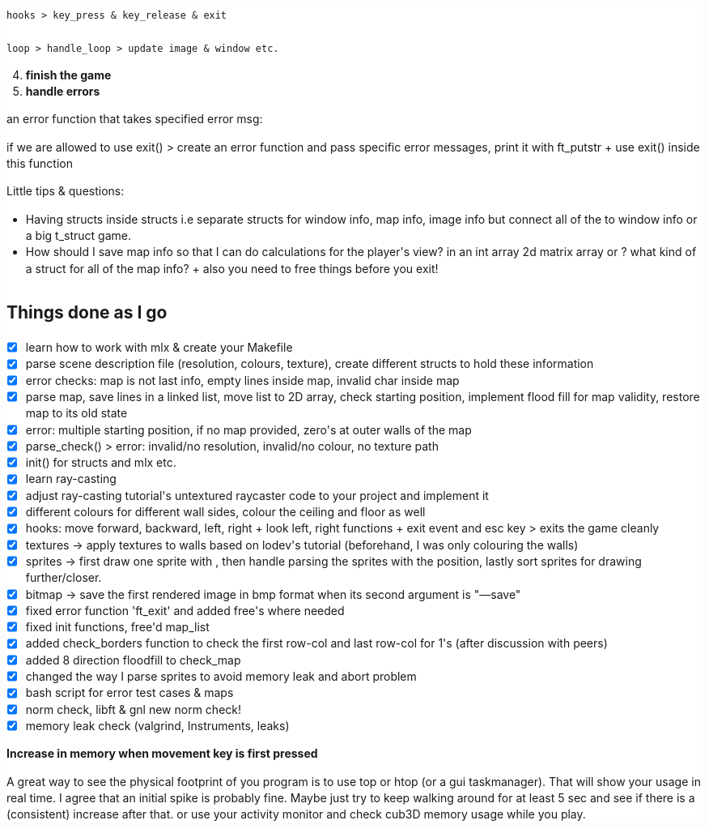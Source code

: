     hooks > key_press & key_release & exit

    loop > handle_loop > update image & window etc.

4. **finish the game**
5. **handle errors**

an error function that takes specified error msg:

if we are allowed to use exit() > create an error function and pass specific error messages, print it with ft_putstr + use exit() inside this function

Little tips & questions:

- Having structs inside structs i.e separate structs for window info, map info, image info but connect all of the to window info or a big t_struct game.
- How should I save map info so that I can do calculations for the player's view? in an int array 2d matrix array or ? what kind of a struct for all of the map info? + also you need to free things before you exit!

## Things done as I go

- [x]  learn how to work with mlx & create your Makefile
- [x]  parse scene description file (resolution, colours, texture), create different structs to hold these information
- [x]  error checks: map is not last info, empty lines inside map, invalid char inside map
- [x]  parse map, save lines in a linked list, move list to 2D array, check starting position, implement flood fill for map validity, restore map to its old state
- [x]  error: multiple starting position, if no map provided,  zero's at outer walls of the map
- [x]  parse_check() > error: invalid/no resolution, invalid/no colour, no texture path
- [x]  init() for structs and mlx etc.
- [x]  learn ray-casting
- [x]  adjust ray-casting tutorial's untextured raycaster code to your project and implement it
- [x]  different colours for different wall sides, colour the ceiling and floor as well
- [x]  hooks: move forward, backward, left, right + look left, right functions + exit event and esc key > exits the game cleanly
- [x]  textures → apply textures to walls based on lodev's tutorial (beforehand, I was only colouring the walls)
- [x]  sprites → first draw one sprite with , then handle parsing the sprites with the position, lastly sort sprites for drawing further/closer.
- [x]  bitmap → save the first rendered image in bmp format when its second argument is "––save"
- [x]  fixed error function 'ft_exit' and added free's where needed
- [x]  fixed init functions, free'd map_list
- [x]  added check_borders function to check the first row-col and last row-col for 1's (after discussion with peers)
- [x]  added 8 direction floodfill to check_map
- [x]  changed the way I parse sprites to avoid memory leak and abort problem
- [x]  bash script for error test cases & maps
- [x]  norm check, libft  & gnl new norm check!
- [x]  memory leak check (valgrind, Instruments, leaks)

**Increase in memory when movement key is first pressed**

A great way to see the physical footprint of you program is to use top or htop (or a gui taskmanager). That will show your usage in real time. I agree that an initial spike is probably fine. Maybe just try to keep walking around for at least 5 sec and see if there is a (consistent) increase after that. or use your activity monitor and check cub3D memory usage while you play.
